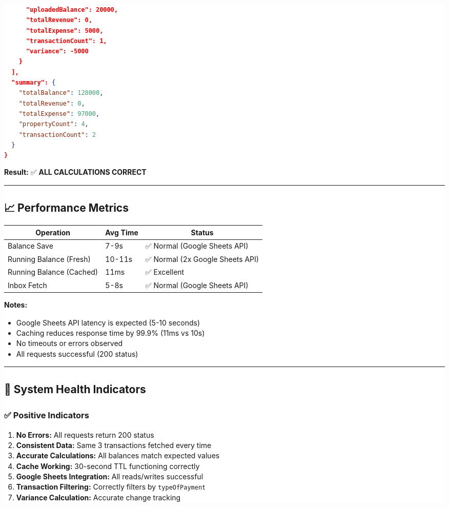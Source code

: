 ```json
      "uploadedBalance": 20000,
      "totalRevenue": 0,
      "totalExpense": 5000,
      "transactionCount": 1,
      "variance": -5000
    }
  ],
  "summary": {
    "totalBalance": 128000,
    "totalRevenue": 0,
    "totalExpense": 97000,
    "propertyCount": 4,
    "transactionCount": 2
  }
}
```

**Result:** ✅ **ALL CALCULATIONS CORRECT**

---

## 📈 **Performance Metrics**

| Operation | Avg Time | Status |
|-----------|----------|--------|
| Balance Save | 7-9s | ✅ Normal (Google Sheets API) |
| Running Balance (Fresh) | 10-11s | ✅ Normal (2x Google Sheets API) |
| Running Balance (Cached) | 11ms | ✅ Excellent |
| Inbox Fetch | 5-8s | ✅ Normal (Google Sheets API) |

**Notes:**
- Google Sheets API latency is expected (5-10 seconds)
- Caching reduces response time by 99.9% (11ms vs 10s)
- No timeouts or errors observed
- All requests successful (200 status)

---

## 🔧 **System Health Indicators**

### **✅ Positive Indicators**

1. **No Errors:** All requests return 200 status
2. **Consistent Data:** Same 3 transactions fetched every time
3. **Accurate Calculations:** All balances match expected values
4. **Cache Working:** 30-second TTL functioning correctly
5. **Google Sheets Integration:** All reads/writes successful
6. **Transaction Filtering:** Correctly filters by `typeOfPayment`
7. **Variance Calculation:** Accurate change tracking
